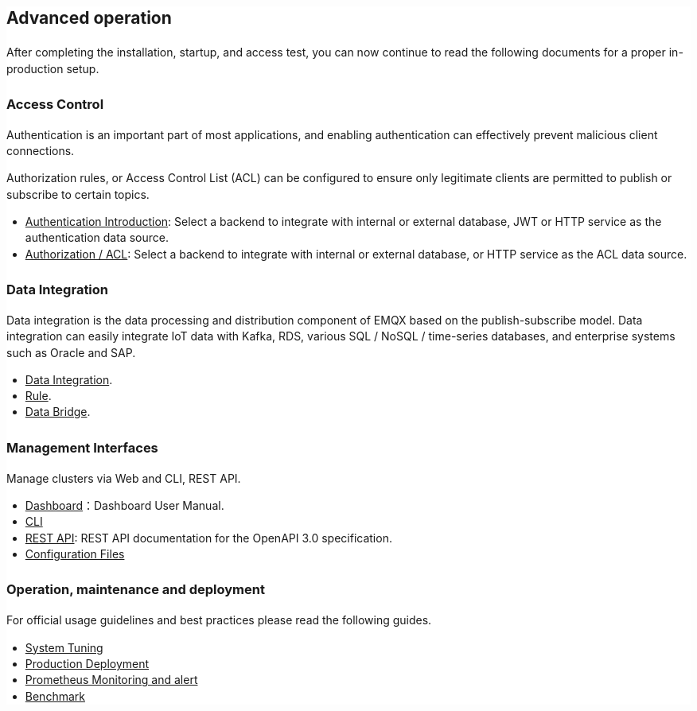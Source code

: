 

## Advanced operation

After completing the installation, startup, and access test,
you can now continue to read the following documents for a proper in-production setup.

### Access Control

Authentication is an important part of most applications,
and enabling authentication can effectively prevent malicious client connections.

Authorization rules, or Access Control List (ACL) can be configured to ensure only
legitimate clients are permitted to publish or subscribe to certain topics.

- [Authentication Introduction](./security/authn/authn.md): Select a backend to integrate
  with internal or external database, JWT or HTTP service as the authentication data source.
- [Authorization / ACL](./security/authz/authz.md): Select a backend to integrate with
  internal or external database, or HTTP service as the ACL data source.

### Data Integration

Data integration is the data processing and distribution component of EMQX based on the publish-subscribe model. Data integration can easily integrate IoT data with Kafka, RDS, various SQL / NoSQL / time-series databases, and enterprise systems such as Oracle and SAP.

- [Data Integration](./data-integration/introduction.md).
- [Rule](./data-integration/rules.md).
- [Data Bridge](./data-integration/data-bridges.md).

### Management Interfaces

Manage clusters via Web and CLI, REST API.

- [Dashboard](./dashboard/introduction.md)：Dashboard User Manual.
- [CLI](./admin/cli.md)
- [REST API](./admin/api.md): REST API documentation for the OpenAPI 3.0 specification.
- [Configuration Files](./admin/cfg.md)

### Operation, maintenance and deployment

For official usage guidelines and best practices please read the following guides.

- [System Tuning](./deploy/tune.md)
- [Production Deployment](./deploy/install.md)
- [Prometheus Monitoring and alert](./observability/prometheus.md)
- [Benchmark](./verif/benchmark.md)
